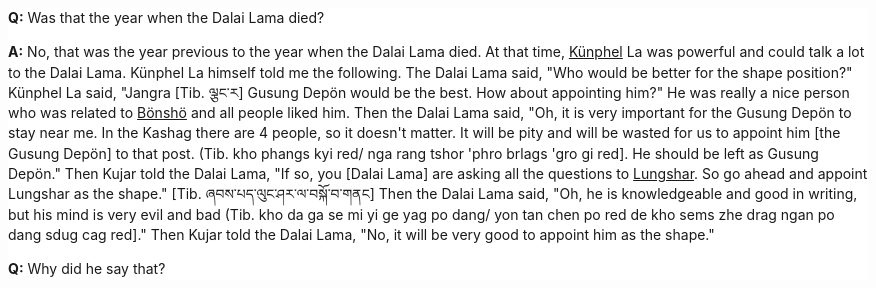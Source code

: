 **Q:**  Was that the year when the Dalai Lama died?   

**A:**  No, that was the year previous to the year when the Dalai Lama died. At that time, <a href="#" data-tooltip="[tib. ཀུན་འཕེལ]** The name of the favorite of the 13th Dalai Lama who became politically powerful during the later period of the 13th Dalai Lama&#x27;s reign.">Künphel</a> La was powerful and could talk a lot to the Dalai Lama. Künphel La himself told me the following. The Dalai Lama said, "Who would be better for the shape position?" Künphel La said, "Jangra [Tib. ལྕང་ར] Gusung Depön would be the best. How about appointing him?" He was really a nice person who was related to <a href="#" data-tooltip="[tib. བོན་ཤོད]** The name of an aristocratic family.">Bönshö</a> and all people liked him. Then the Dalai Lama said, "Oh, it is very important for the Gusung Depön to stay near me. In the Kashag there are 4 people, so it doesn't matter. It will be pity and will be wasted for us to appoint him [the Gusung Depön] to that post. (Tib. kho phangs kyi red/ nga rang tshor 'phro brlags 'gro gi red]. He should be left as Gusung Depön." Then Kujar told the Dalai Lama, "If so, you [Dalai Lama] are asking all the questions to <a href="#" data-tooltip="[tib. ལུང་ཤར]** The family name of a famous aristocratic lay official during the time of the 13th Dalai Lama and the Regent Reting.">Lungshar</a>. So go ahead and appoint Lungshar as the shape." [Tib. ཞབས་པད་ལུང་ཤར་ལ་བསྐོ་བ་གནང] Then the Dalai Lama said, "Oh, he is knowledgeable and good in writing, but his mind is very evil and bad (Tib. kho da ga se mi yi ge yag po dang/ yon tan chen po red de kho sems zhe drag ngan po dang sdug cag red]." Then Kujar told the Dalai Lama, "No, it will be very good to appoint him as the shape."   

**Q:**  Why did he say that?   
